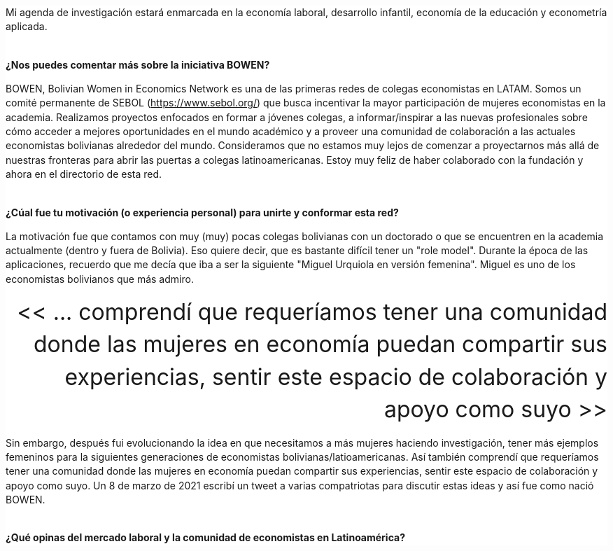 Mi agenda de investigación estará enmarcada en la economía laboral, desarrollo infantil, economía de la educación y econometría aplicada.

<br>

<div class = "teal">
  <strong>  
¿Nos puedes comentar más sobre la iniciativa BOWEN?
</strong>  
</div>

BOWEN, Bolivian Women in Economics Network es una de las primeras redes de colegas economistas en LATAM. Somos un comité permanente de SEBOL (https://www.sebol.org/) que busca incentivar la mayor participación de mujeres economistas en la academia. Realizamos proyectos enfocados en formar a jóvenes colegas, a informar/inspirar a las nuevas profesionales sobre cómo acceder a mejores oportunidades en el mundo académico y a proveer una comunidad de colaboración a las actuales economistas bolivianas alrededor del mundo. Consideramos que no estamos muy lejos de comenzar a proyectarnos más allá de nuestras fronteras para abrir las puertas a colegas latinoamericanas. Estoy muy feliz de haber colaborado con la fundación y ahora en el directorio de esta red.

<br>

<div class = "teal">
  <strong>  
¿Cúal fue tu motivación (o experiencia personal) para unirte y conformar esta red?
</strong>  
</div>

La motivación fue que contamos con muy (muy) pocas colegas bolivianas con un doctorado o que se encuentren en la academia actualmente (dentro y fuera de Bolivia). Eso quiere decir, que es bastante difícil tener un "role model". Durante la época de las aplicaciones, recuerdo que me decía que iba a ser la siguiente "Miguel Urquiola en versión femenina". Miguel es uno de los economistas bolivianos que más admiro. 

<div style="text-align: right"> 
<font size = '6'>
<<  ... comprendí que requeríamos tener una comunidad donde las mujeres en economía puedan compartir sus experiencias, sentir este espacio de colaboración y apoyo como suyo >>
</font>
</div>

Sin embargo, después fui evolucionando la idea en que necesitamos a más mujeres haciendo investigación, tener más ejemplos femeninos para la siguientes generaciones de economistas bolivianas/latioamericanas. Así también comprendí que requeríamos tener una comunidad donde las mujeres en economía puedan compartir sus experiencias, sentir este espacio de colaboración y apoyo como suyo. Un 8 de marzo de 2021 escribí un tweet a varias compatriotas para discutir estas ideas y así fue como nació BOWEN.

<br>


<div class = "teal">
  <strong>  
¿Qué opinas del mercado laboral y la comunidad de economistas en Latinoamérica?
</strong>  
</div>

